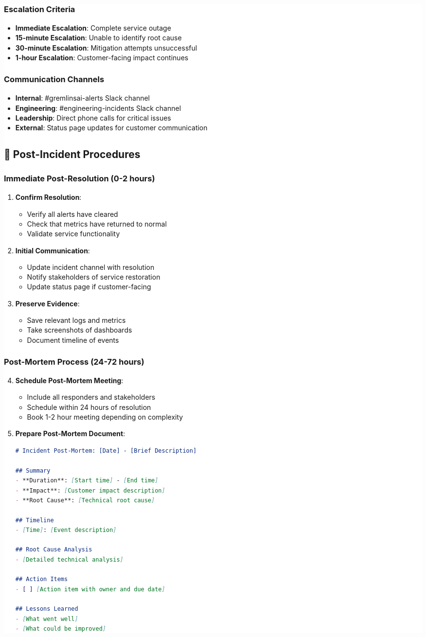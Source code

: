 ### Escalation Criteria
- **Immediate Escalation**: Complete service outage
- **15-minute Escalation**: Unable to identify root cause
- **30-minute Escalation**: Mitigation attempts unsuccessful
- **1-hour Escalation**: Customer-facing impact continues

### Communication Channels
- **Internal**: #gremlinsai-alerts Slack channel
- **Engineering**: #engineering-incidents Slack channel
- **Leadership**: Direct phone calls for critical issues
- **External**: Status page updates for customer communication

## 📝 Post-Incident Procedures

### Immediate Post-Resolution (0-2 hours)
1. **Confirm Resolution**:
   - Verify all alerts have cleared
   - Check that metrics have returned to normal
   - Validate service functionality

2. **Initial Communication**:
   - Update incident channel with resolution
   - Notify stakeholders of service restoration
   - Update status page if customer-facing

3. **Preserve Evidence**:
   - Save relevant logs and metrics
   - Take screenshots of dashboards
   - Document timeline of events

### Post-Mortem Process (24-72 hours)
4. **Schedule Post-Mortem Meeting**:
   - Include all responders and stakeholders
   - Schedule within 24 hours of resolution
   - Book 1-2 hour meeting depending on complexity

5. **Prepare Post-Mortem Document**:
   ```markdown
   # Incident Post-Mortem: [Date] - [Brief Description]
   
   ## Summary
   - **Duration**: [Start time] - [End time]
   - **Impact**: [Customer impact description]
   - **Root Cause**: [Technical root cause]
   
   ## Timeline
   - [Time]: [Event description]
   
   ## Root Cause Analysis
   - [Detailed technical analysis]
   
   ## Action Items
   - [ ] [Action item with owner and due date]
   
   ## Lessons Learned
   - [What went well]
   - [What could be improved]
   ```
